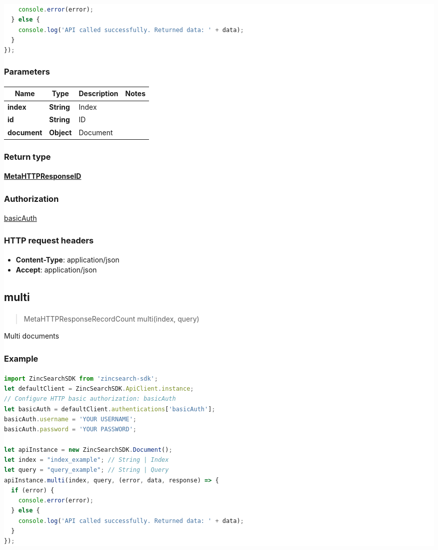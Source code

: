 ```javascript
    console.error(error);
  } else {
    console.log('API called successfully. Returned data: ' + data);
  }
});
```

### Parameters


Name | Type | Description  | Notes
------------- | ------------- | ------------- | -------------
 **index** | **String**| Index | 
 **id** | **String**| ID | 
 **document** | **Object**| Document | 

### Return type

[**MetaHTTPResponseID**](MetaHTTPResponseID.md)

### Authorization

[basicAuth](../README.md#basicAuth)

### HTTP request headers

- **Content-Type**: application/json
- **Accept**: application/json


## multi

> MetaHTTPResponseRecordCount multi(index, query)

Multi documents

### Example

```javascript
import ZincSearchSDK from 'zincsearch-sdk';
let defaultClient = ZincSearchSDK.ApiClient.instance;
// Configure HTTP basic authorization: basicAuth
let basicAuth = defaultClient.authentications['basicAuth'];
basicAuth.username = 'YOUR USERNAME';
basicAuth.password = 'YOUR PASSWORD';

let apiInstance = new ZincSearchSDK.Document();
let index = "index_example"; // String | Index
let query = "query_example"; // String | Query
apiInstance.multi(index, query, (error, data, response) => {
  if (error) {
    console.error(error);
  } else {
    console.log('API called successfully. Returned data: ' + data);
  }
});
```
